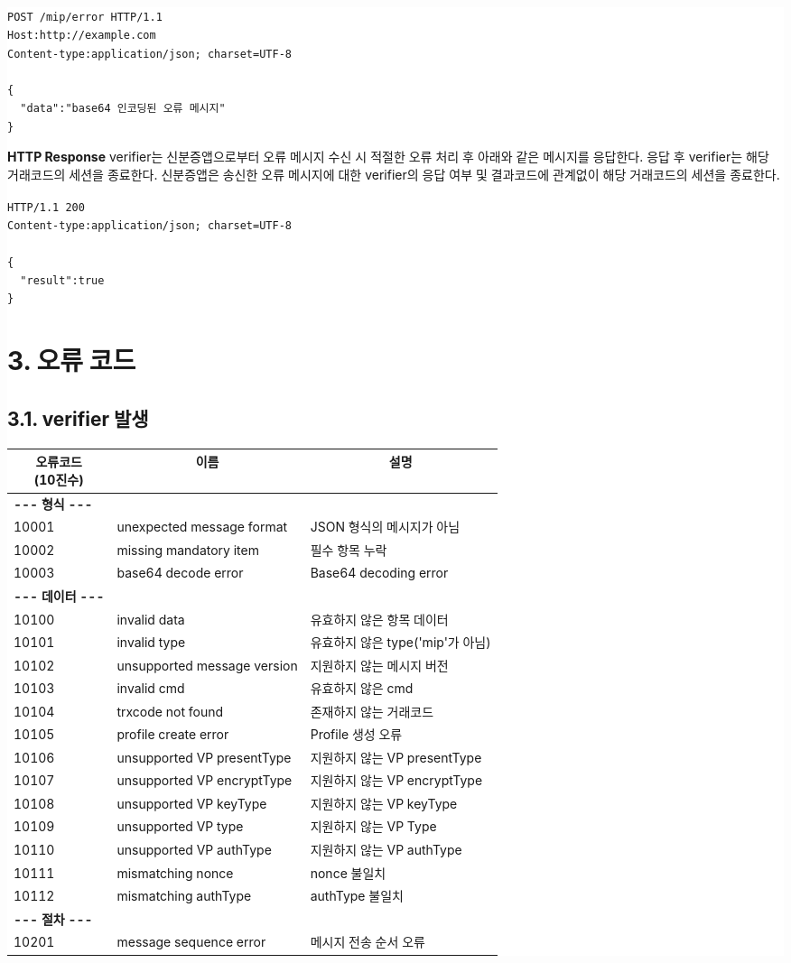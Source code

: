 ```http
POST /mip/error HTTP/1.1
Host:http://example.com
Content-type:application/json; charset=UTF-8

{
  "data":"base64 인코딩된 오류 메시지"
}
```

**HTTP Response**
verifier는 신분증앱으로부터 오류 메시지 수신 시 적절한 오류 처리 후 아래와 같은 메시지를 응답한다. 응답 후 verifier는 해당 거래코드의 세션을 종료한다. 신분증앱은 송신한 오류 메시지에 대한 verifier의 응답 여부 및 결과코드에 관계없이 해당 거래코드의 세션을 종료한다.

```http
HTTP/1.1 200
Content-type:application/json; charset=UTF-8

{
  "result":true
}
```

# 3. 오류 코드

## 3.1. verifier 발생

| 오류코드<br>(10진수) |             이름             |              설명               |
| ------------------- | --------------------------- | ------------------------------ |
| **--- 형식 ---**    |                             |                                |
| 10001               | unexpected message format   | JSON 형식의 메시지가 아님        |
| 10002               | missing mandatory item      | 필수 항목 누락                   |
| 10003               | base64 decode error         | Base64 decoding error          |
| **--- 데이터 ---**  |                             |                                |
| 10100               | invalid data                | 유효하지 않은 항목 데이터         |
| 10101               | invalid type                | 유효하지 않은 type('mip'가 아님) |
| 10102               | unsupported message version | 지원하지 않는 메시지 버전         |
| 10103               | invalid cmd                 | 유효하지 않은 cmd                |
| 10104               | trxcode not found           | 존재하지 않는 거래코드            |
| 10105               | profile create error        | Profile 생성 오류               |
| 10106               | unsupported VP presentType  | 지원하지 않는 VP presentType     |
| 10107               | unsupported VP encryptType  | 지원하지 않는 VP encryptType     |
| 10108               | unsupported VP keyType      | 지원하지 않는 VP keyType         |
| 10109               | unsupported VP type         | 지원하지 않는 VP Type            |
| 10110               | unsupported VP authType     | 지원하지 않는 VP authType        |
| 10111               | mismatching nonce           | nonce 불일치                    |
| 10112               | mismatching authType        | authType 불일치                 |
| **--- 절차 ---**    |                             |                                |
| 10201               | message sequence error      | 메시지 전송 순서 오류            |